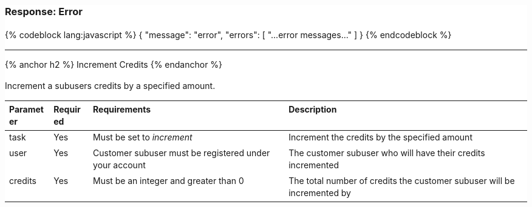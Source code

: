 
### Response: Error


{% codeblock lang:javascript %}
{
  "message": "error",
  "errors": [
    "...error messages..."
  ]
}
{% endcodeblock %}


</div>
</div>

* * * * *


{% anchor h2 %} Increment Credits {% endanchor %}


Increment a subusers credits by a specified amount.

<table>
<thead>
<tr class="header">
<th align="left">Parameter</th>
<th align="left">Required</th>
<th align="left">Requirements</th>
<th align="left">Description</th>
</tr>
</thead>
<tbody>
<tr class="odd">
<td align="left">task</td>
<td align="left">Yes</td>
<td align="left">Must be set to <em>increment</em></td>
<td align="left">Increment the credits by the specified amount</td>
</tr>
<tr class="even">
<td align="left">user</td>
<td align="left">Yes</td>
<td align="left">Customer subuser must be registered under your account</td>
<td align="left">The customer subuser who will have their credits incremented</td>
</tr>
<tr class="odd">
<td align="left">credits</td>
<td align="left">Yes</td>
<td align="left">Must be an integer and greater than 0</td>
<td align="left">The total number of credits the customer subuser will be incremented by</td>
</tr>
</tbody>
</table>
